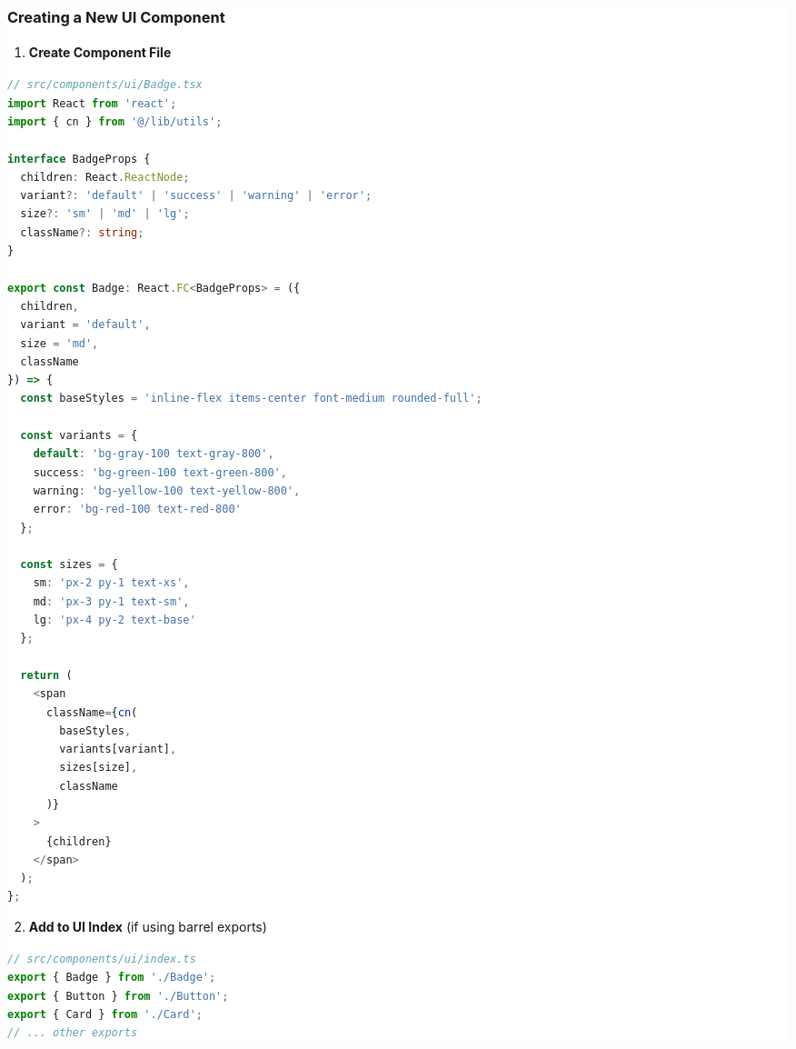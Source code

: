### Creating a New UI Component

1. **Create Component File**
```typescript
// src/components/ui/Badge.tsx
import React from 'react';
import { cn } from '@/lib/utils';

interface BadgeProps {
  children: React.ReactNode;
  variant?: 'default' | 'success' | 'warning' | 'error';
  size?: 'sm' | 'md' | 'lg';
  className?: string;
}

export const Badge: React.FC<BadgeProps> = ({
  children,
  variant = 'default',
  size = 'md',
  className
}) => {
  const baseStyles = 'inline-flex items-center font-medium rounded-full';

  const variants = {
    default: 'bg-gray-100 text-gray-800',
    success: 'bg-green-100 text-green-800',
    warning: 'bg-yellow-100 text-yellow-800',
    error: 'bg-red-100 text-red-800'
  };

  const sizes = {
    sm: 'px-2 py-1 text-xs',
    md: 'px-3 py-1 text-sm',
    lg: 'px-4 py-2 text-base'
  };

  return (
    <span
      className={cn(
        baseStyles,
        variants[variant],
        sizes[size],
        className
      )}
    >
      {children}
    </span>
  );
};
```

2. **Add to UI Index** (if using barrel exports)
```typescript
// src/components/ui/index.ts
export { Badge } from './Badge';
export { Button } from './Button';
export { Card } from './Card';
// ... other exports
```
